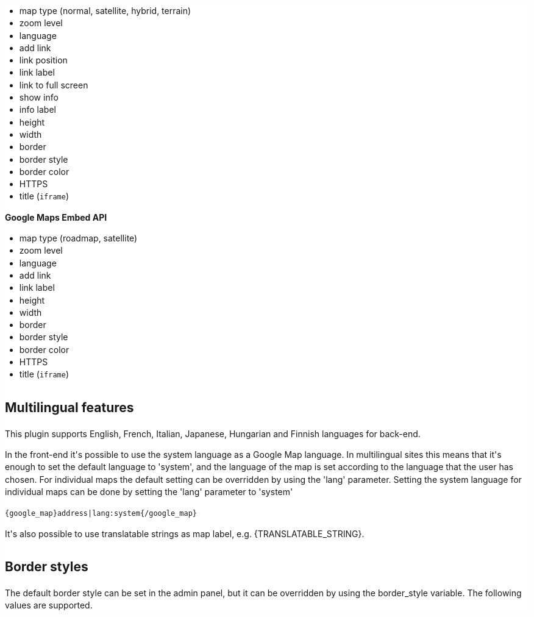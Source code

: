 * map type (normal, satellite, hybrid, terrain)
* zoom level
* language
* add link
* link position
* link label
* link to full screen
* show info
* info label
* height
* width
* border
* border style
* border color
* HTTPS
* title (`iframe`)

**Google Maps Embed API**

* map type (roadmap, satellite)
* zoom level
* language
* add link
* link label
* height
* width
* border
* border style
* border color
* HTTPS
* title (`iframe`)

## Multilingual features

This plugin supports English, French, Italian, Japanese, Hungarian and Finnish languages for back-end.

In the front-end it's possible to use the system language as a Google Map language. In multilingual sites this means that it's enough to set the default language to 'system', and the language of the map is set according to the language that the user has chosen. For individual maps the default setting can be overridden by using the 'lang' parameter. Setting the system language for individual maps can be done by setting the 'lang' parameter to 'system'

```
{google_map}address|lang:system{/google_map}
```

It's also possible to use translatable strings as map label, e.g. {TRANSLATABLE_STRING}.

## Border styles

The default border style can be set in the admin panel, but it can be overridden by using the border_style variable. The following values are supported.
